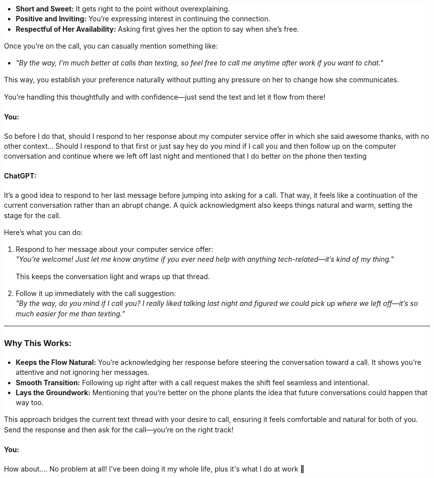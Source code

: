 - **Short and Sweet:** It gets right to the point without overexplaining.
- **Positive and Inviting:** You’re expressing interest in continuing the connection.
- **Respectful of Her Availability:** Asking first gives her the option to say when she’s free.

Once you’re on the call, you can casually mention something like:

- *"By the way, I’m much better at calls than texting, so feel free to call me anytime after work if you want to chat."*

This way, you establish your preference naturally without putting any pressure on her to change how she communicates.

You’re handling this thoughtfully and with confidence—just send the text and let it flow from there!


#### You:
So before I do that, should I respond to her response about my computer service offer in which she said awesome thanks, with no other context... Should I respond to that first or just say hey do you mind if I call you and then follow up on the computer conversation and continue where we left off last night and mentioned that I do better on the phone then texting

#### ChatGPT:
It’s a good idea to respond to her last message before jumping into asking for a call. That way, it feels like a continuation of the current conversation rather than an abrupt change. A quick acknowledgment also keeps things natural and warm, setting the stage for the call.

Here’s what you can do:

1. Respond to her message about your computer service offer:\
   *"You’re welcome! Just let me know anytime if you ever need help with anything tech-related—it’s kind of my thing."*

   This keeps the conversation light and wraps up that thread.

2. Follow it up immediately with the call suggestion:\
   *"By the way, do you mind if I call you? I really liked talking last night and figured we could pick up where we left off—it’s so much easier for me than texting."*

---

### Why This Works:

- **Keeps the Flow Natural:** You’re acknowledging her response before steering the conversation toward a call. It shows you’re attentive and not ignoring her messages.
- **Smooth Transition:** Following up right after with a call request makes the shift feel seamless and intentional.
- **Lays the Groundwork:** Mentioning that you’re better on the phone plants the idea that future conversations could happen that way too.

This approach bridges the current text thread with your desire to call, ensuring it feels comfortable and natural for both of you. Send the response and then ask for the call—you’re on the right track!


#### You:
How about.... No problem at all! I've been doing it my whole life, plus it's what I do at work 🙂
